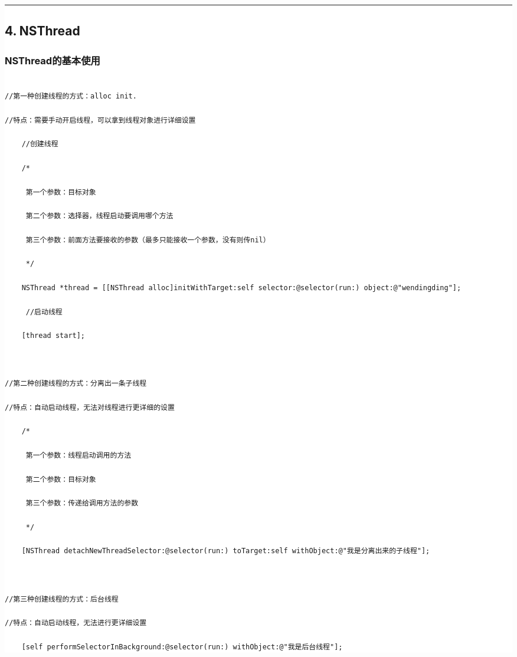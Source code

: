 



---





## 4. NSThread
### NSThread的基本使用
```objc

//第一种创建线程的方式：alloc init.

//特点：需要手动开启线程，可以拿到线程对象进行详细设置

    //创建线程

    /*

     第一个参数：目标对象

     第二个参数：选择器，线程启动要调用哪个方法

     第三个参数：前面方法要接收的参数（最多只能接收一个参数，没有则传nil）

     */

    NSThread *thread = [[NSThread alloc]initWithTarget:self selector:@selector(run:) object:@"wendingding"];

     //启动线程

    [thread start];



//第二种创建线程的方式：分离出一条子线程

//特点：自动启动线程，无法对线程进行更详细的设置

    /*

     第一个参数：线程启动调用的方法

     第二个参数：目标对象

     第三个参数：传递给调用方法的参数

     */

    [NSThread detachNewThreadSelector:@selector(run:) toTarget:self withObject:@"我是分离出来的子线程"];



//第三种创建线程的方式：后台线程

//特点：自动启动线程，无法进行更详细设置

    [self performSelectorInBackground:@selector(run:) withObject:@"我是后台线程"];

```
